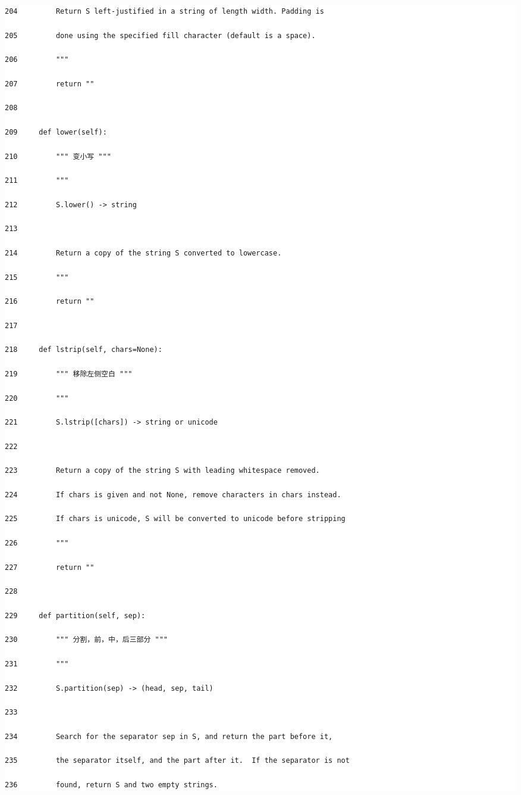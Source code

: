     204         Return S left-justified in a string of length width. Padding is

    205         done using the specified fill character (default is a space).

    206         """

    207         return ""

    208 

    209     def lower(self):  

    210         """ 变小写 """

    211         """

    212         S.lower() -> string

    213         

    214         Return a copy of the string S converted to lowercase.

    215         """

    216         return ""

    217 

    218     def lstrip(self, chars=None):  

    219         """ 移除左侧空白 """

    220         """

    221         S.lstrip([chars]) -> string or unicode

    222         

    223         Return a copy of the string S with leading whitespace removed.

    224         If chars is given and not None, remove characters in chars instead.

    225         If chars is unicode, S will be converted to unicode before stripping

    226         """

    227         return ""

    228 

    229     def partition(self, sep):  

    230         """ 分割，前，中，后三部分 """

    231         """

    232         S.partition(sep) -> (head, sep, tail)

    233         

    234         Search for the separator sep in S, and return the part before it,

    235         the separator itself, and the part after it.  If the separator is not

    236         found, return S and two empty strings.
